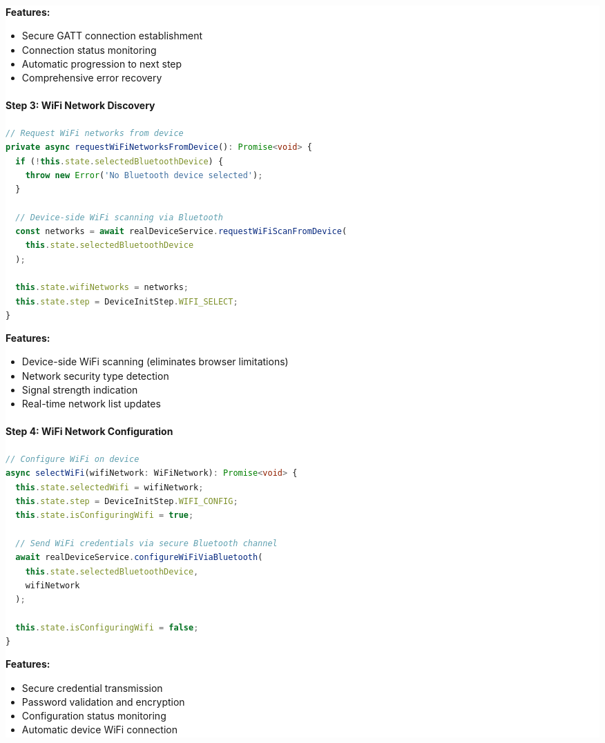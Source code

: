 **Features:**
- Secure GATT connection establishment
- Connection status monitoring
- Automatic progression to next step
- Comprehensive error recovery

#### Step 3: WiFi Network Discovery
```typescript
// Request WiFi networks from device
private async requestWiFiNetworksFromDevice(): Promise<void> {
  if (!this.state.selectedBluetoothDevice) {
    throw new Error('No Bluetooth device selected');
  }
  
  // Device-side WiFi scanning via Bluetooth
  const networks = await realDeviceService.requestWiFiScanFromDevice(
    this.state.selectedBluetoothDevice
  );
  
  this.state.wifiNetworks = networks;
  this.state.step = DeviceInitStep.WIFI_SELECT;
}
```

**Features:**
- Device-side WiFi scanning (eliminates browser limitations)
- Network security type detection
- Signal strength indication
- Real-time network list updates

#### Step 4: WiFi Network Configuration
```typescript
// Configure WiFi on device
async selectWiFi(wifiNetwork: WiFiNetwork): Promise<void> {
  this.state.selectedWifi = wifiNetwork;
  this.state.step = DeviceInitStep.WIFI_CONFIG;
  this.state.isConfiguringWifi = true;
  
  // Send WiFi credentials via secure Bluetooth channel
  await realDeviceService.configureWiFiViaBluetooth(
    this.state.selectedBluetoothDevice,
    wifiNetwork
  );
  
  this.state.isConfiguringWifi = false;
}
```

**Features:**
- Secure credential transmission
- Password validation and encryption
- Configuration status monitoring
- Automatic device WiFi connection
